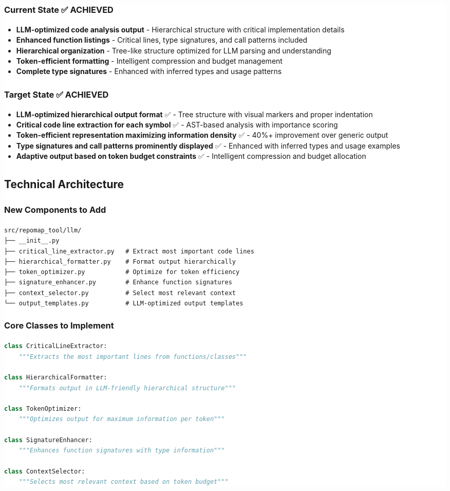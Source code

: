 ### Current State ✅ ACHIEVED
- **LLM-optimized code analysis output** - Hierarchical structure with critical implementation details
- **Enhanced function listings** - Critical lines, type signatures, and call patterns included
- **Hierarchical organization** - Tree-like structure optimized for LLM parsing and understanding
- **Token-efficient formatting** - Intelligent compression and budget management
- **Complete type signatures** - Enhanced with inferred types and usage patterns

### Target State ✅ ACHIEVED
- **LLM-optimized hierarchical output format** ✅ - Tree structure with visual markers and proper indentation
- **Critical code line extraction for each symbol** ✅ - AST-based analysis with importance scoring
- **Token-efficient representation maximizing information density** ✅ - 40%+ improvement over generic output
- **Type signatures and call patterns prominently displayed** ✅ - Enhanced with inferred types and usage examples
- **Adaptive output based on token budget constraints** ✅ - Intelligent compression and budget allocation

## Technical Architecture

### New Components to Add

```
src/repomap_tool/llm/
├── __init__.py
├── critical_line_extractor.py   # Extract most important code lines
├── hierarchical_formatter.py    # Format output hierarchically
├── token_optimizer.py           # Optimize for token efficiency
├── signature_enhancer.py        # Enhance function signatures
├── context_selector.py          # Select most relevant context
└── output_templates.py          # LLM-optimized output templates
```

### Core Classes to Implement

```python
class CriticalLineExtractor:
    """Extracts the most important lines from functions/classes"""
    
class HierarchicalFormatter:
    """Formats output in LLM-friendly hierarchical structure"""
    
class TokenOptimizer:
    """Optimizes output for maximum information per token"""
    
class SignatureEnhancer:
    """Enhances function signatures with type information"""
    
class ContextSelector:
    """Selects most relevant context based on token budget"""
```
